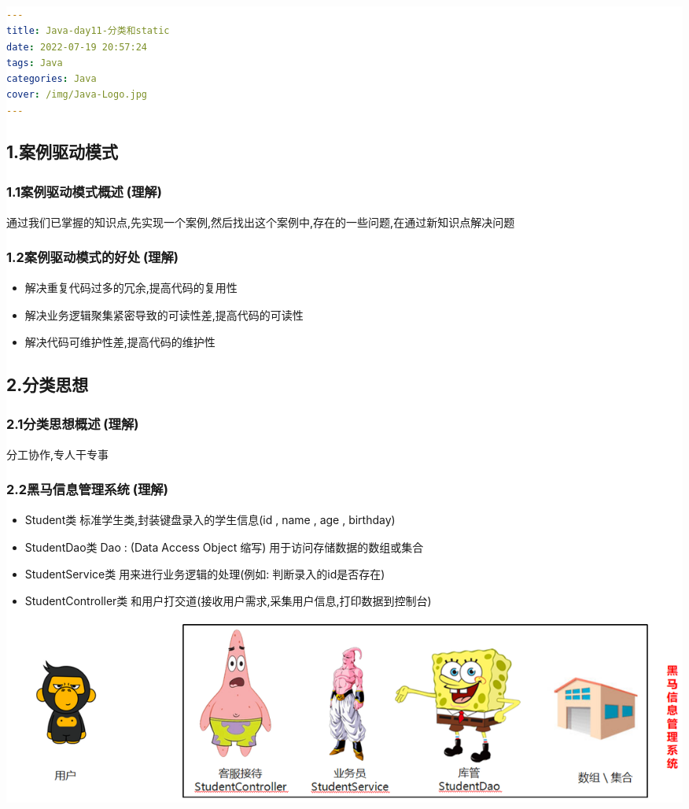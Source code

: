 ```yaml
---
title: Java-day11-分类和static
date: 2022-07-19 20:57:24
tags: Java
categories: Java
cover: /img/Java-Logo.jpg
---
```




## 1.案例驱动模式

### 1.1案例驱动模式概述 (理解)

通过我们已掌握的知识点,先实现一个案例,然后找出这个案例中,存在的一些问题,在通过新知识点解决问题

### 1.2案例驱动模式的好处 (理解)

+ 解决重复代码过多的冗余,提高代码的复用性

+ 解决业务逻辑聚集紧密导致的可读性差,提高代码的可读性

+ 解决代码可维护性差,提高代码的维护性

  

## 2.分类思想 

### 2.1分类思想概述 (理解) 

分工协作,专人干专事

### 2.2黑马信息管理系统 (理解)

+ Student类  标准学生类,封装键盘录入的学生信息(id , name , age , birthday)

+ StudentDao类  Dao : (Data Access Object 缩写) 用于访问存储数据的数组或集合

+ StudentService类  用来进行业务逻辑的处理(例如: 判断录入的id是否存在)

+ StudentController类  和用户打交道(接收用户需求,采集用户信息,打印数据到控制台)

  ![01_黑马信息管理系统分类](Java-day11-分类和static/01_黑马信息管理系统分类.png)
